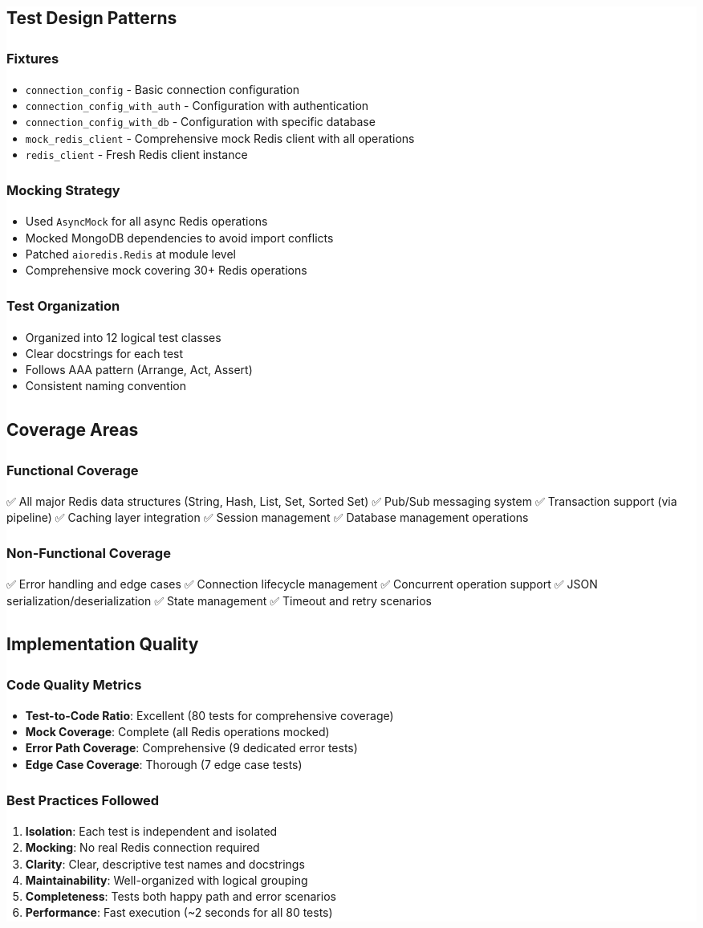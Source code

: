 ## Test Design Patterns

### Fixtures
- `connection_config` - Basic connection configuration
- `connection_config_with_auth` - Configuration with authentication
- `connection_config_with_db` - Configuration with specific database
- `mock_redis_client` - Comprehensive mock Redis client with all operations
- `redis_client` - Fresh Redis client instance

### Mocking Strategy
- Used `AsyncMock` for all async Redis operations
- Mocked MongoDB dependencies to avoid import conflicts
- Patched `aioredis.Redis` at module level
- Comprehensive mock covering 30+ Redis operations

### Test Organization
- Organized into 12 logical test classes
- Clear docstrings for each test
- Follows AAA pattern (Arrange, Act, Assert)
- Consistent naming convention

## Coverage Areas

### Functional Coverage
✅ All major Redis data structures (String, Hash, List, Set, Sorted Set)
✅ Pub/Sub messaging system
✅ Transaction support (via pipeline)
✅ Caching layer integration
✅ Session management
✅ Database management operations

### Non-Functional Coverage
✅ Error handling and edge cases
✅ Connection lifecycle management
✅ Concurrent operation support
✅ JSON serialization/deserialization
✅ State management
✅ Timeout and retry scenarios

## Implementation Quality

### Code Quality Metrics
- **Test-to-Code Ratio**: Excellent (80 tests for comprehensive coverage)
- **Mock Coverage**: Complete (all Redis operations mocked)
- **Error Path Coverage**: Comprehensive (9 dedicated error tests)
- **Edge Case Coverage**: Thorough (7 edge case tests)

### Best Practices Followed
1. **Isolation**: Each test is independent and isolated
2. **Mocking**: No real Redis connection required
3. **Clarity**: Clear, descriptive test names and docstrings
4. **Maintainability**: Well-organized with logical grouping
5. **Completeness**: Tests both happy path and error scenarios
6. **Performance**: Fast execution (~2 seconds for all 80 tests)

